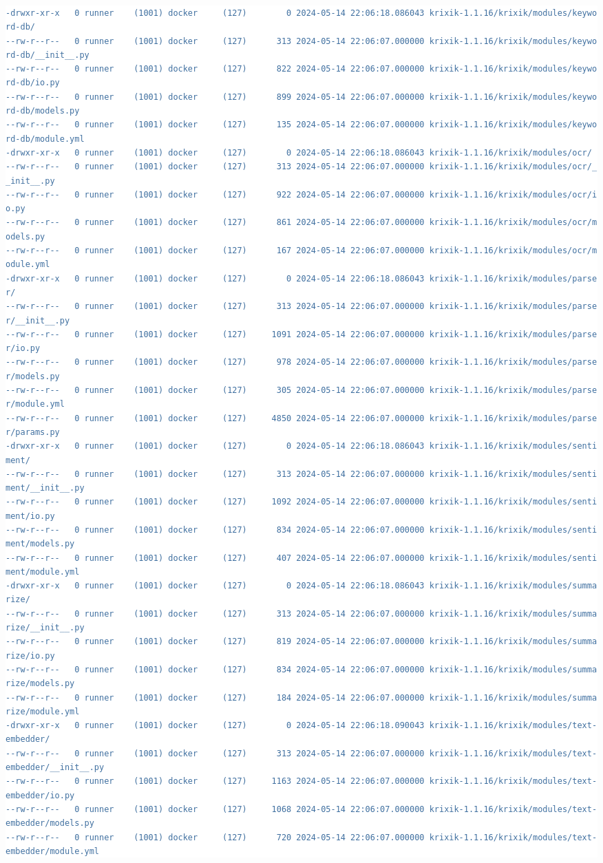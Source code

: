 ```diff
-drwxr-xr-x   0 runner    (1001) docker     (127)        0 2024-05-14 22:06:18.086043 krixik-1.1.16/krixik/modules/keyword-db/
--rw-r--r--   0 runner    (1001) docker     (127)      313 2024-05-14 22:06:07.000000 krixik-1.1.16/krixik/modules/keyword-db/__init__.py
--rw-r--r--   0 runner    (1001) docker     (127)      822 2024-05-14 22:06:07.000000 krixik-1.1.16/krixik/modules/keyword-db/io.py
--rw-r--r--   0 runner    (1001) docker     (127)      899 2024-05-14 22:06:07.000000 krixik-1.1.16/krixik/modules/keyword-db/models.py
--rw-r--r--   0 runner    (1001) docker     (127)      135 2024-05-14 22:06:07.000000 krixik-1.1.16/krixik/modules/keyword-db/module.yml
-drwxr-xr-x   0 runner    (1001) docker     (127)        0 2024-05-14 22:06:18.086043 krixik-1.1.16/krixik/modules/ocr/
--rw-r--r--   0 runner    (1001) docker     (127)      313 2024-05-14 22:06:07.000000 krixik-1.1.16/krixik/modules/ocr/__init__.py
--rw-r--r--   0 runner    (1001) docker     (127)      922 2024-05-14 22:06:07.000000 krixik-1.1.16/krixik/modules/ocr/io.py
--rw-r--r--   0 runner    (1001) docker     (127)      861 2024-05-14 22:06:07.000000 krixik-1.1.16/krixik/modules/ocr/models.py
--rw-r--r--   0 runner    (1001) docker     (127)      167 2024-05-14 22:06:07.000000 krixik-1.1.16/krixik/modules/ocr/module.yml
-drwxr-xr-x   0 runner    (1001) docker     (127)        0 2024-05-14 22:06:18.086043 krixik-1.1.16/krixik/modules/parser/
--rw-r--r--   0 runner    (1001) docker     (127)      313 2024-05-14 22:06:07.000000 krixik-1.1.16/krixik/modules/parser/__init__.py
--rw-r--r--   0 runner    (1001) docker     (127)     1091 2024-05-14 22:06:07.000000 krixik-1.1.16/krixik/modules/parser/io.py
--rw-r--r--   0 runner    (1001) docker     (127)      978 2024-05-14 22:06:07.000000 krixik-1.1.16/krixik/modules/parser/models.py
--rw-r--r--   0 runner    (1001) docker     (127)      305 2024-05-14 22:06:07.000000 krixik-1.1.16/krixik/modules/parser/module.yml
--rw-r--r--   0 runner    (1001) docker     (127)     4850 2024-05-14 22:06:07.000000 krixik-1.1.16/krixik/modules/parser/params.py
-drwxr-xr-x   0 runner    (1001) docker     (127)        0 2024-05-14 22:06:18.086043 krixik-1.1.16/krixik/modules/sentiment/
--rw-r--r--   0 runner    (1001) docker     (127)      313 2024-05-14 22:06:07.000000 krixik-1.1.16/krixik/modules/sentiment/__init__.py
--rw-r--r--   0 runner    (1001) docker     (127)     1092 2024-05-14 22:06:07.000000 krixik-1.1.16/krixik/modules/sentiment/io.py
--rw-r--r--   0 runner    (1001) docker     (127)      834 2024-05-14 22:06:07.000000 krixik-1.1.16/krixik/modules/sentiment/models.py
--rw-r--r--   0 runner    (1001) docker     (127)      407 2024-05-14 22:06:07.000000 krixik-1.1.16/krixik/modules/sentiment/module.yml
-drwxr-xr-x   0 runner    (1001) docker     (127)        0 2024-05-14 22:06:18.086043 krixik-1.1.16/krixik/modules/summarize/
--rw-r--r--   0 runner    (1001) docker     (127)      313 2024-05-14 22:06:07.000000 krixik-1.1.16/krixik/modules/summarize/__init__.py
--rw-r--r--   0 runner    (1001) docker     (127)      819 2024-05-14 22:06:07.000000 krixik-1.1.16/krixik/modules/summarize/io.py
--rw-r--r--   0 runner    (1001) docker     (127)      834 2024-05-14 22:06:07.000000 krixik-1.1.16/krixik/modules/summarize/models.py
--rw-r--r--   0 runner    (1001) docker     (127)      184 2024-05-14 22:06:07.000000 krixik-1.1.16/krixik/modules/summarize/module.yml
-drwxr-xr-x   0 runner    (1001) docker     (127)        0 2024-05-14 22:06:18.090043 krixik-1.1.16/krixik/modules/text-embedder/
--rw-r--r--   0 runner    (1001) docker     (127)      313 2024-05-14 22:06:07.000000 krixik-1.1.16/krixik/modules/text-embedder/__init__.py
--rw-r--r--   0 runner    (1001) docker     (127)     1163 2024-05-14 22:06:07.000000 krixik-1.1.16/krixik/modules/text-embedder/io.py
--rw-r--r--   0 runner    (1001) docker     (127)     1068 2024-05-14 22:06:07.000000 krixik-1.1.16/krixik/modules/text-embedder/models.py
--rw-r--r--   0 runner    (1001) docker     (127)      720 2024-05-14 22:06:07.000000 krixik-1.1.16/krixik/modules/text-embedder/module.yml
```